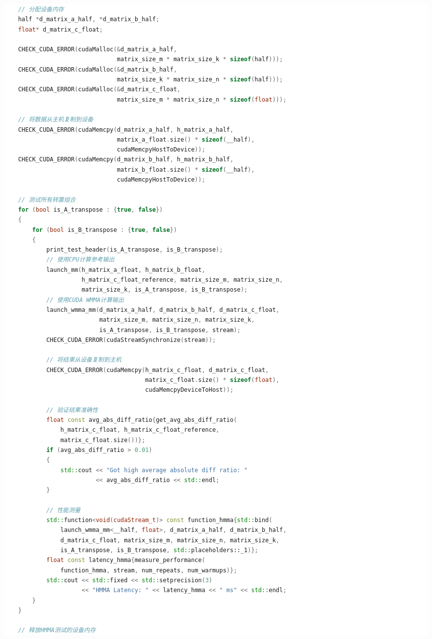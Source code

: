 ```c++
    // 分配设备内存
    half *d_matrix_a_half, *d_matrix_b_half;
    float* d_matrix_c_float;

    CHECK_CUDA_ERROR(cudaMalloc(&d_matrix_a_half,
                                matrix_size_m * matrix_size_k * sizeof(half)));
    CHECK_CUDA_ERROR(cudaMalloc(&d_matrix_b_half,
                                matrix_size_k * matrix_size_n * sizeof(half)));
    CHECK_CUDA_ERROR(cudaMalloc(&d_matrix_c_float,
                                matrix_size_m * matrix_size_n * sizeof(float)));

    // 将数据从主机复制到设备
    CHECK_CUDA_ERROR(cudaMemcpy(d_matrix_a_half, h_matrix_a_half,
                                matrix_a_float.size() * sizeof(__half),
                                cudaMemcpyHostToDevice));
    CHECK_CUDA_ERROR(cudaMemcpy(d_matrix_b_half, h_matrix_b_half,
                                matrix_b_float.size() * sizeof(__half),
                                cudaMemcpyHostToDevice));

    // 测试所有转置组合
    for (bool is_A_transpose : {true, false})
    {
        for (bool is_B_transpose : {true, false})
        {
            print_test_header(is_A_transpose, is_B_transpose);
            // 使用CPU计算参考输出
            launch_mm(h_matrix_a_float, h_matrix_b_float,
                      h_matrix_c_float_reference, matrix_size_m, matrix_size_n,
                      matrix_size_k, is_A_transpose, is_B_transpose);
            // 使用CUDA WMMA计算输出
            launch_wmma_mm(d_matrix_a_half, d_matrix_b_half, d_matrix_c_float,
                           matrix_size_m, matrix_size_n, matrix_size_k,
                           is_A_transpose, is_B_transpose, stream);
            CHECK_CUDA_ERROR(cudaStreamSynchronize(stream));

            // 将结果从设备复制到主机
            CHECK_CUDA_ERROR(cudaMemcpy(h_matrix_c_float, d_matrix_c_float,
                                        matrix_c_float.size() * sizeof(float),
                                        cudaMemcpyDeviceToHost));

            // 验证结果准确性
            float const avg_abs_diff_ratio{get_avg_abs_diff_ratio(
                h_matrix_c_float, h_matrix_c_float_reference,
                matrix_c_float.size())};
            if (avg_abs_diff_ratio > 0.01)
            {
                std::cout << "Got high average absolute diff ratio: "
                          << avg_abs_diff_ratio << std::endl;
            }

            // 性能测量
            std::function<void(cudaStream_t)> const function_hmma{std::bind(
                launch_wmma_mm<__half, float>, d_matrix_a_half, d_matrix_b_half,
                d_matrix_c_float, matrix_size_m, matrix_size_n, matrix_size_k,
                is_A_transpose, is_B_transpose, std::placeholders::_1)};
            float const latency_hmma{measure_performance(
                function_hmma, stream, num_repeats, num_warmups)};
            std::cout << std::fixed << std::setprecision(3)
                      << "HMMA Latency: " << latency_hmma << " ms" << std::endl;
        }
    }

    // 释放HMMA测试的设备内存
```